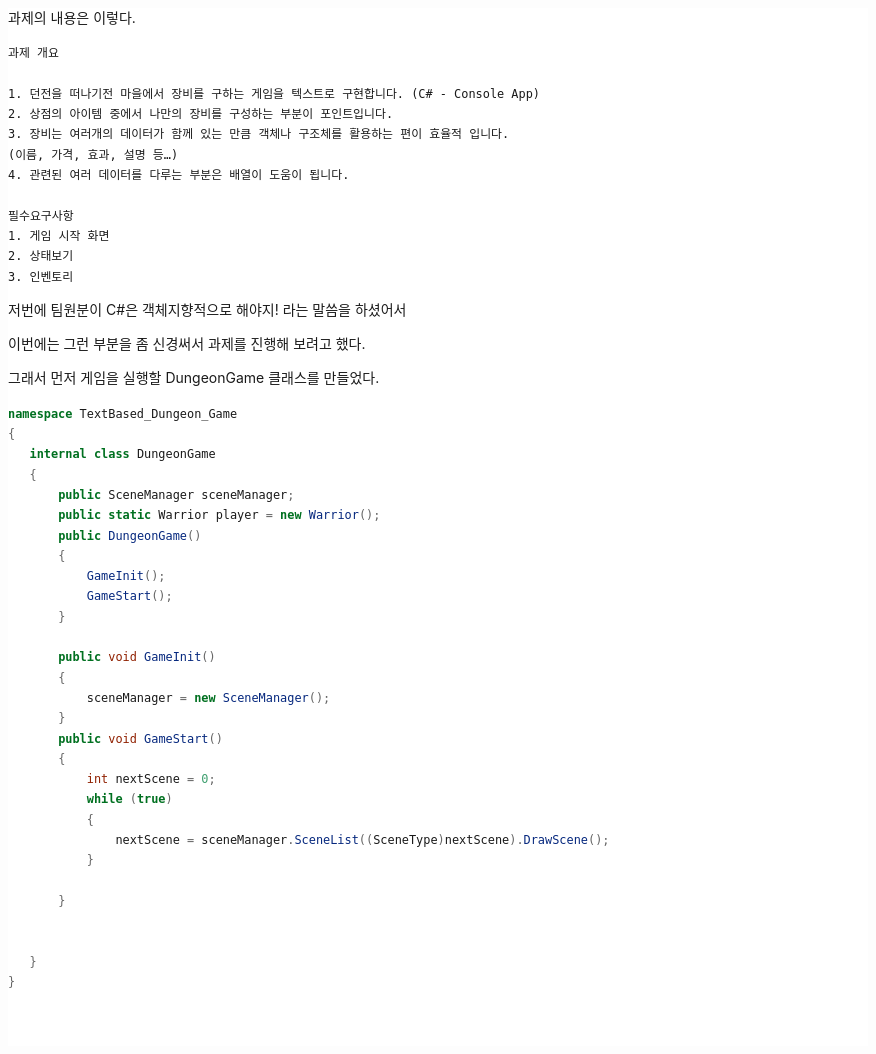 과제의 내용은 이렇다.

    과제 개요

    1. 던전을 떠나기전 마을에서 장비를 구하는 게임을 텍스트로 구현합니다. (C# - Console App)
    2. 상점의 아이템 중에서 나만의 장비를 구성하는 부분이 포인트입니다.
    3. 장비는 여러개의 데이터가 함께 있는 만큼 객체나 구조체를 활용하는 편이 효율적 입니다.
    (이름, 가격, 효과, 설명 등…)
    4. 관련된 여러 데이터를 다루는 부분은 배열이 도움이 됩니다.

    필수요구사항
    1. 게임 시작 화면
    2. 상태보기
    3. 인벤토리
 
 저번에 팀원분이 C#은 객체지향적으로 해야지! 라는 말씀을 하셨어서

 이번에는 그런 부분을 좀 신경써서 과제를 진행해 보려고 했다.

 그래서 먼저 게임을 실행할 DungeonGame 클래스를 만들었다.

 ```cs
 namespace TextBased_Dungeon_Game
{
    internal class DungeonGame
    {
        public SceneManager sceneManager;
        public static Warrior player = new Warrior();
        public DungeonGame()
        {
            GameInit();
            GameStart();
        }

        public void GameInit()
        {
            sceneManager = new SceneManager();
        }
        public void GameStart()
        {
            int nextScene = 0;
            while (true)
            {
                nextScene = sceneManager.SceneList((SceneType)nextScene).DrawScene();
            }
            
        }

 
    }
}

 ```
<br/>
<br/>
